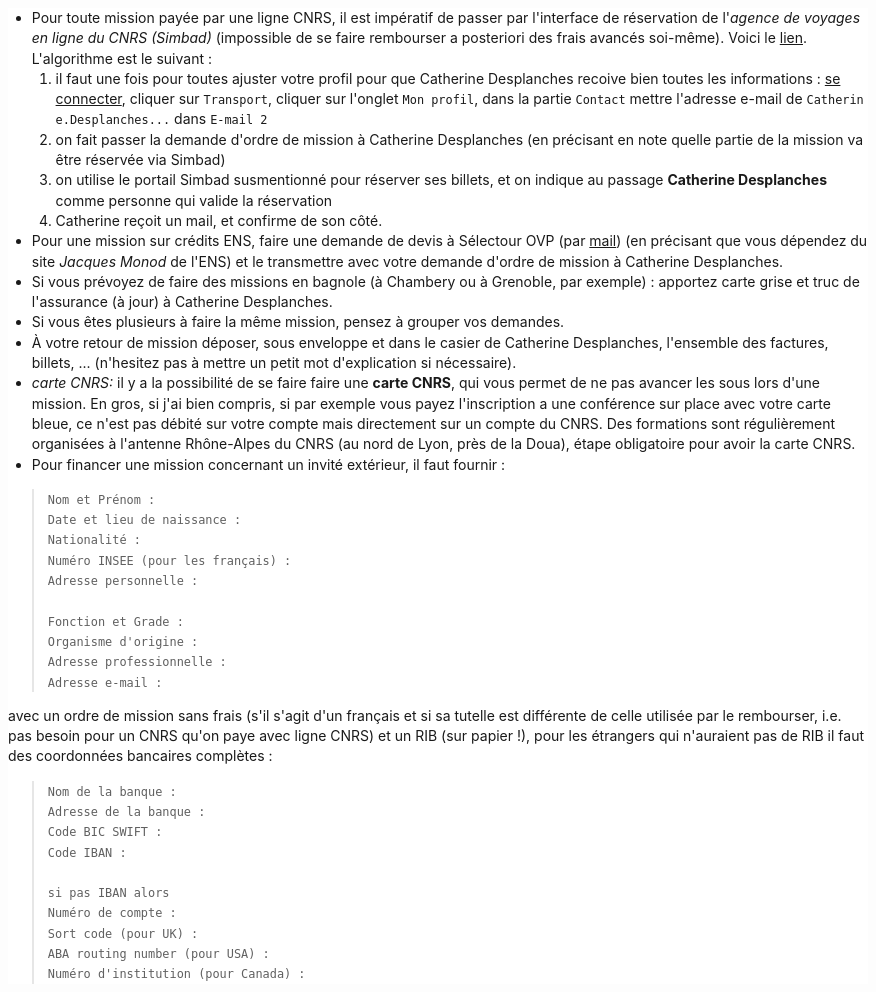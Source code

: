 * Pour toute mission payée par une ligne CNRS, il est impératif de passer par l'interface de réservation de l'_agence de voyages en ligne du CNRS (Simbad)_ (impossible de se faire rembourser a posteriori des frais avancés soi-même). Voici le [lien](http://www.simbad.cnrs.fr/). L'algorithme est le suivant :
  1. il faut une fois pour toutes ajuster votre profil pour que Catherine Desplanches recoive bien toutes les informations : [se connecter](http://www.simbad.cnrs.fr/), cliquer sur `Transport`, cliquer sur l'onglet `Mon profil`, dans la partie `Contact` mettre l'adresse e-mail de `Catherine.Desplanches...` dans `E-mail 2`
  2. on fait passer la demande d'ordre de mission à Catherine Desplanches (en précisant en note quelle partie de la mission va être réservée via Simbad)
  3. on utilise le portail Simbad susmentionné pour réserver ses billets, et on indique au passage **Catherine Desplanches** comme personne qui valide la réservation
  4. Catherine reçoit un mail, et confirme de son côté.
* Pour une mission sur crédits ENS, faire une demande de devis à Sélectour OVP (par [mail](mailto:lyonste@ovp.fr)) (en précisant que vous dépendez du site _Jacques Monod_ de l'ENS) et le transmettre avec votre demande d'ordre de mission à Catherine Desplanches.
* Si vous prévoyez de faire des missions en bagnole (à Chambery ou à Grenoble, par exemple) : apportez carte grise et truc de l'assurance (à jour) à Catherine Desplanches.
* Si vous êtes plusieurs à faire la même mission, pensez à grouper vos demandes.
* À votre retour de mission déposer, sous enveloppe et dans le casier de Catherine Desplanches, l'ensemble des factures, billets, ... (n'hesitez pas à mettre un petit mot d'explication si nécessaire).
* _carte CNRS:_ il y a la possibilité de se faire faire une **carte CNRS**, qui vous permet de ne pas avancer les sous lors d'une mission. En gros, si j'ai bien compris, si par exemple vous payez l'inscription a une conférence sur place avec votre carte bleue, ce n'est pas débité sur votre compte mais directement sur un compte du CNRS. Des formations sont régulièrement organisées à l'antenne Rhône-Alpes du CNRS (au nord de Lyon, près de la Doua), étape obligatoire pour avoir la carte CNRS.
* Pour financer une mission concernant un invité extérieur, il faut fournir :

>     Nom et Prénom :
>     Date et lieu de naissance :
>     Nationalité :
>     Numéro INSEE (pour les français) :
>     Adresse personnelle :
>
>     Fonction et Grade :
>     Organisme d'origine :
>     Adresse professionnelle :
>     Adresse e-mail :

avec un ordre de mission sans frais (s'il s'agit d'un français et si sa
tutelle est différente de celle utilisée par le rembourser, i.e. pas besoin
pour un CNRS qu'on paye avec ligne CNRS) et un RIB (sur papier !), pour les
étrangers qui n'auraient pas de RIB il faut des coordonnées bancaires
complètes :

>     Nom de la banque :
>     Adresse de la banque :
>     Code BIC SWIFT :
>     Code IBAN :
>
>     si pas IBAN alors
>     Numéro de compte :
>     Sort code (pour UK) :
>     ABA routing number (pour USA) :
>     Numéro d'institution (pour Canada) :
